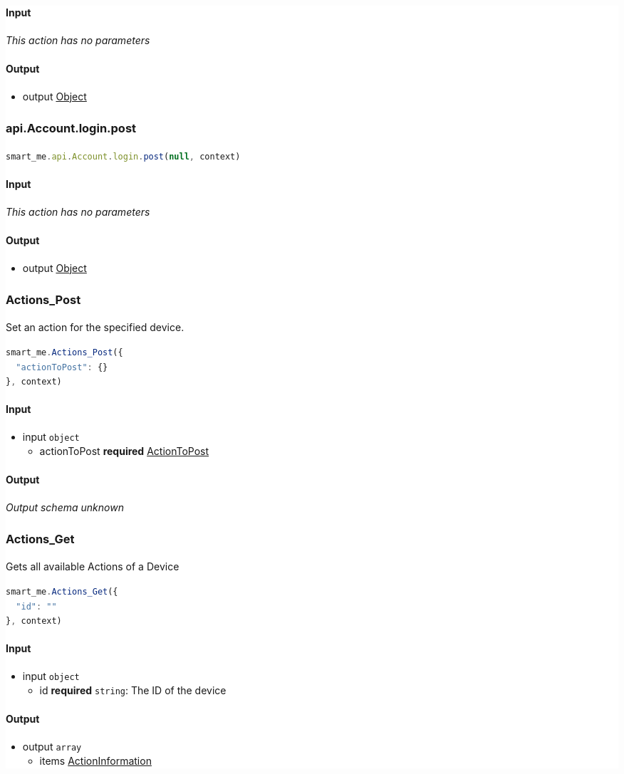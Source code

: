 #### Input
*This action has no parameters*

#### Output
* output [Object](#object)

### api.Account.login.post



```js
smart_me.api.Account.login.post(null, context)
```

#### Input
*This action has no parameters*

#### Output
* output [Object](#object)

### Actions_Post
Set an action for the specified device.


```js
smart_me.Actions_Post({
  "actionToPost": {}
}, context)
```

#### Input
* input `object`
  * actionToPost **required** [ActionToPost](#actiontopost)

#### Output
*Output schema unknown*

### Actions_Get
Gets all available Actions of a Device


```js
smart_me.Actions_Get({
  "id": ""
}, context)
```

#### Input
* input `object`
  * id **required** `string`: The ID of the device

#### Output
* output `array`
  * items [ActionInformation](#actioninformation)
